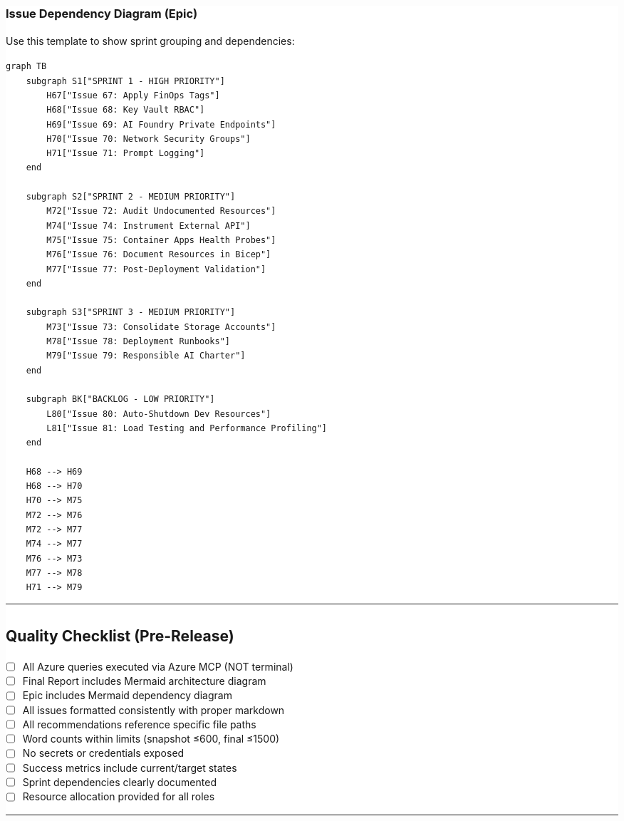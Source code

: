 ### Issue Dependency Diagram (Epic)

Use this template to show sprint grouping and dependencies:

```mermaid
graph TB
    subgraph S1["SPRINT 1 - HIGH PRIORITY"]
        H67["Issue 67: Apply FinOps Tags"]
        H68["Issue 68: Key Vault RBAC"]
        H69["Issue 69: AI Foundry Private Endpoints"]
        H70["Issue 70: Network Security Groups"]
        H71["Issue 71: Prompt Logging"]
    end
    
    subgraph S2["SPRINT 2 - MEDIUM PRIORITY"]
        M72["Issue 72: Audit Undocumented Resources"]
        M74["Issue 74: Instrument External API"]
        M75["Issue 75: Container Apps Health Probes"]
        M76["Issue 76: Document Resources in Bicep"]
        M77["Issue 77: Post-Deployment Validation"]
    end
    
    subgraph S3["SPRINT 3 - MEDIUM PRIORITY"]
        M73["Issue 73: Consolidate Storage Accounts"]
        M78["Issue 78: Deployment Runbooks"]
        M79["Issue 79: Responsible AI Charter"]
    end
    
    subgraph BK["BACKLOG - LOW PRIORITY"]
        L80["Issue 80: Auto-Shutdown Dev Resources"]
        L81["Issue 81: Load Testing and Performance Profiling"]
    end
    
    H68 --> H69
    H68 --> H70
    H70 --> M75
    M72 --> M76
    M72 --> M77
    M74 --> M77
    M76 --> M73
    M77 --> M78
    H71 --> M79
```

---

## Quality Checklist (Pre-Release)

- [ ] All Azure queries executed via Azure MCP (NOT terminal)
- [ ] Final Report includes Mermaid architecture diagram
- [ ] Epic includes Mermaid dependency diagram
- [ ] All issues formatted consistently with proper markdown
- [ ] All recommendations reference specific file paths
- [ ] Word counts within limits (snapshot ≤600, final ≤1500)
- [ ] No secrets or credentials exposed
- [ ] Success metrics include current/target states
- [ ] Sprint dependencies clearly documented
- [ ] Resource allocation provided for all roles

---